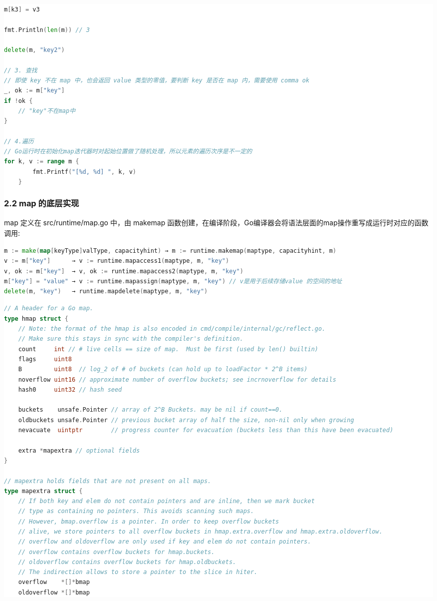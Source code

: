 ```go
m[k3] = v3

fmt.Println(len(m)) // 3

delete(m, "key2")

// 3. 查找
// 即使 key 不在 map 中，也会返回 value 类型的零值，要判断 key 是否在 map 内，需要使用 comma ok
_, ok := m["key"]
if !ok {
    // "key"不在map中
}

// 4.遍历
// Go运行时在初始化map迭代器时对起始位置做了随机处理，所以元素的遍历次序是不一定的
for k, v := range m {
        fmt.Printf("[%d, %d] ", k, v)
    }

```

### 2.2 map 的底层实现
map 定义在 src/runtime/map.go 中，由 makemap 函数创建，在编译阶段，Go编译器会将语法层面的map操作重写成运行时对应的函数调用:

```go
m := make(map[keyType]valType, capacityhint) → m := runtime.makemap(maptype, capacityhint, m)
v := m["key"]      → v := runtime.mapaccess1(maptype, m, "key")
v, ok := m["key"]  → v, ok := runtime.mapaccess2(maptype, m, "key")
m["key"] = "value" → v := runtime.mapassign(maptype, m, "key") // v是用于后续存储value 的空间的地址
delete(m, "key")   → runtime.mapdelete(maptype, m, "key")
```

```go
// A header for a Go map.
type hmap struct {
	// Note: the format of the hmap is also encoded in cmd/compile/internal/gc/reflect.go.
	// Make sure this stays in sync with the compiler's definition.
	count     int // # live cells == size of map.  Must be first (used by len() builtin)
	flags     uint8
	B         uint8  // log_2 of # of buckets (can hold up to loadFactor * 2^B items)
	noverflow uint16 // approximate number of overflow buckets; see incrnoverflow for details
	hash0     uint32 // hash seed

	buckets    unsafe.Pointer // array of 2^B Buckets. may be nil if count==0.
	oldbuckets unsafe.Pointer // previous bucket array of half the size, non-nil only when growing
	nevacuate  uintptr        // progress counter for evacuation (buckets less than this have been evacuated)

	extra *mapextra // optional fields
}

// mapextra holds fields that are not present on all maps.
type mapextra struct {
	// If both key and elem do not contain pointers and are inline, then we mark bucket
	// type as containing no pointers. This avoids scanning such maps.
	// However, bmap.overflow is a pointer. In order to keep overflow buckets
	// alive, we store pointers to all overflow buckets in hmap.extra.overflow and hmap.extra.oldoverflow.
	// overflow and oldoverflow are only used if key and elem do not contain pointers.
	// overflow contains overflow buckets for hmap.buckets.
	// oldoverflow contains overflow buckets for hmap.oldbuckets.
	// The indirection allows to store a pointer to the slice in hiter.
	overflow    *[]*bmap
	oldoverflow *[]*bmap
```